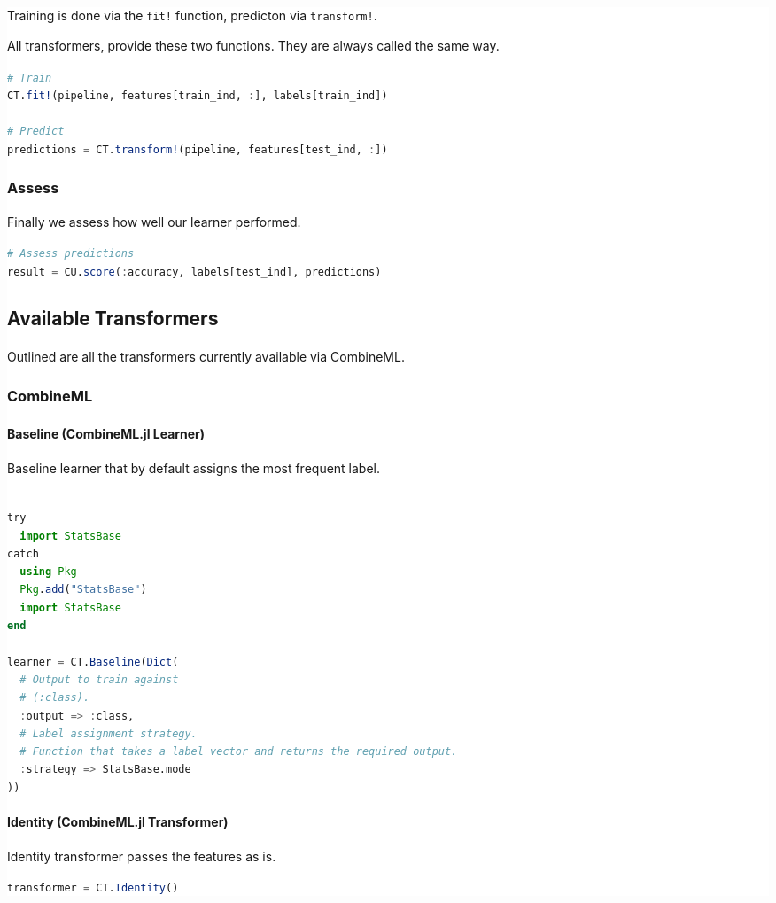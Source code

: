 Training is done via the `fit!` function, predicton via `transform!`. 

All transformers, provide these two functions. They are always called the same way.

```julia
# Train
CT.fit!(pipeline, features[train_ind, :], labels[train_ind])

# Predict
predictions = CT.transform!(pipeline, features[test_ind, :])
```

### Assess

Finally we assess how well our learner performed.

```julia
# Assess predictions
result = CU.score(:accuracy, labels[test_ind], predictions)
```

## Available Transformers

Outlined are all the transformers currently available via CombineML.

### CombineML

#### Baseline (CombineML.jl Learner)

Baseline learner that by default assigns the most frequent label.
```julia

try
  import StatsBase
catch
  using Pkg
  Pkg.add("StatsBase")
  import StatsBase
end

learner = CT.Baseline(Dict(
  # Output to train against
  # (:class).
  :output => :class,
  # Label assignment strategy.
  # Function that takes a label vector and returns the required output.
  :strategy => StatsBase.mode
))
```

#### Identity (CombineML.jl Transformer)

Identity transformer passes the features as is.
```julia
transformer = CT.Identity()
```
